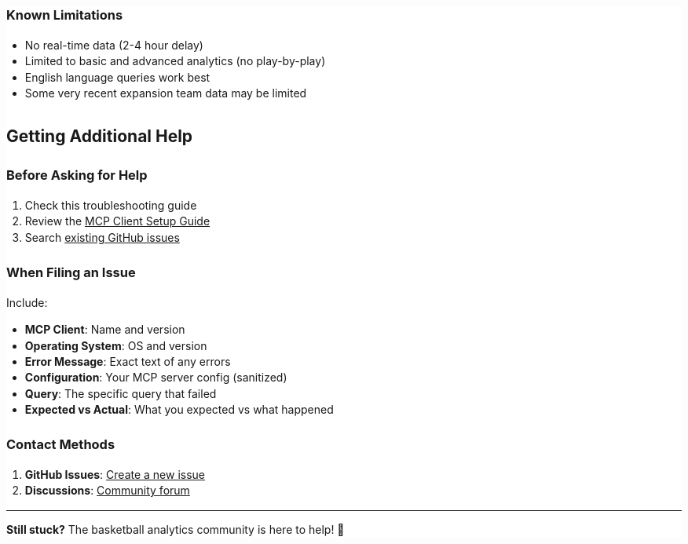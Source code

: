### Known Limitations
- No real-time data (2-4 hour delay)
- Limited to basic and advanced analytics (no play-by-play)
- English language queries work best
- Some very recent expansion team data may be limited

## Getting Additional Help

### Before Asking for Help

1. Check this troubleshooting guide
2. Review the [MCP Client Setup Guide](MCP_CLIENT_SETUP.md)
3. Search [existing GitHub issues](https://github.com/efischer19/hoopstat-haus/issues)

### When Filing an Issue

Include:
- **MCP Client**: Name and version
- **Operating System**: OS and version
- **Error Message**: Exact text of any errors
- **Configuration**: Your MCP server config (sanitized)
- **Query**: The specific query that failed
- **Expected vs Actual**: What you expected vs what happened

### Contact Methods

1. **GitHub Issues**: [Create a new issue](https://github.com/efischer19/hoopstat-haus/issues/new)
2. **Discussions**: [Community forum](https://github.com/efischer19/hoopstat-haus/discussions)

---

**Still stuck?** The basketball analytics community is here to help! 🏀